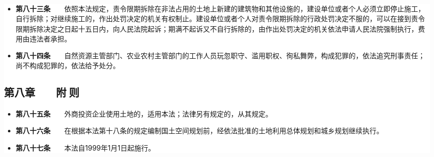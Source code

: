 - **第八十三条**　　依照本法规定，责令限期拆除在非法占用的土地上新建的建筑物和其他设施的，建设单位或者个人必须立即停止施工，自行拆除；对继续施工的，作出处罚决定的机关有权制止。建设单位或者个人对责令限期拆除的行政处罚决定不服的，可以在接到责令限期拆除决定之日起十五日内，向人民法院起诉；期满不起诉又不自行拆除的，由作出处罚决定的机关依法申请人民法院强制执行，费用由违法者承担。

- **第八十四条**　　自然资源主管部门、农业农村主管部门的工作人员玩忽职守、滥用职权、徇私舞弊，构成犯罪的，依法追究刑事责任；尚不构成犯罪的，依法给予处分。

## 第八章　　附  则

- **第八十五条**　　外商投资企业使用土地的，适用本法；法律另有规定的，从其规定。

- **第八十六条**　　在根据本法第十八条的规定编制国土空间规划前，经依法批准的土地利用总体规划和城乡规划继续执行。

- **第八十七条**　　本法自1999年1月1日起施行。
